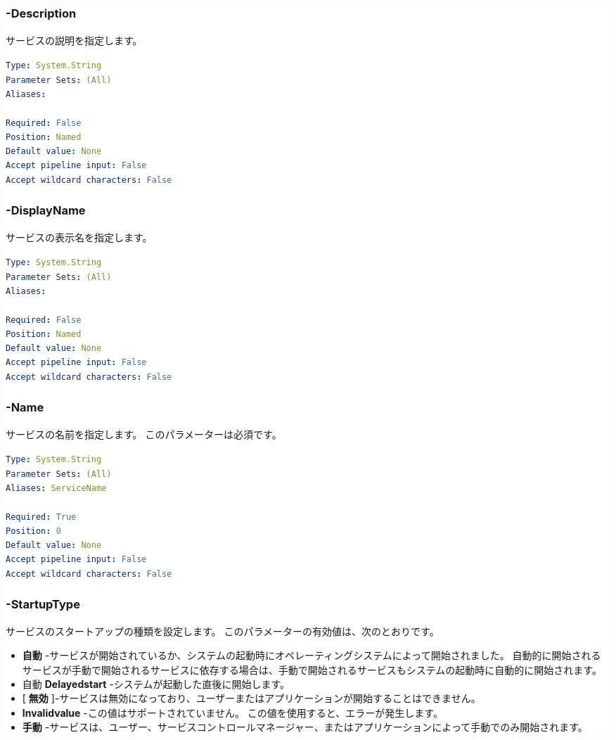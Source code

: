 ### -Description

サービスの説明を指定します。

```yaml
Type: System.String
Parameter Sets: (All)
Aliases:

Required: False
Position: Named
Default value: None
Accept pipeline input: False
Accept wildcard characters: False
```

### -DisplayName

サービスの表示名を指定します。

```yaml
Type: System.String
Parameter Sets: (All)
Aliases:

Required: False
Position: Named
Default value: None
Accept pipeline input: False
Accept wildcard characters: False
```

### -Name

サービスの名前を指定します。 このパラメーターは必須です。

```yaml
Type: System.String
Parameter Sets: (All)
Aliases: ServiceName

Required: True
Position: 0
Default value: None
Accept pipeline input: False
Accept wildcard characters: False
```

### -StartupType

サービスのスタートアップの種類を設定します。 このパラメーターの有効値は、次のとおりです。

- **自動** -サービスが開始されているか、システムの起動時にオペレーティングシステムによって開始されました。
  自動的に開始されるサービスが手動で開始されるサービスに依存する場合は、手動で開始されるサービスもシステムの起動時に自動的に開始されます。
- 自動 **Delayedstart** -システムが起動した直後に開始します。
- [ **無効** ]-サービスは無効になっており、ユーザーまたはアプリケーションが開始することはできません。
- **Invalidvalue** -この値はサポートされていません。 この値を使用すると、エラーが発生します。
- **手動** -サービスは、ユーザー、サービスコントロールマネージャー、またはアプリケーションによって手動でのみ開始されます。
